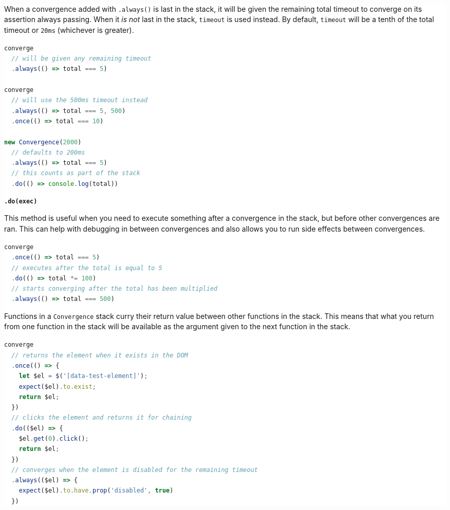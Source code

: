 When a convergence added with `.always()` is last in the stack, it
will be given the remaining total timeout to converge on its assertion
always passing. When it _is not_ last in the stack, `timeout` is used
instead. By default, `timeout` will be a tenth of the total timeout
or `20ms` (whichever is greater).

``` javascript
converge
  // will be given any remaining timeout
  .always(() => total === 5)

converge
  // will use the 500ms timeout instead
  .always(() => total === 5, 500)
  .once(() => total === 10)

new Convergence(2000)
  // defaults to 200ms
  .always(() => total === 5)
  // this counts as part of the stack
  .do(() => console.log(total))
```

**`.do(exec)`**

This method is useful when you need to execute something after a
convergence in the stack, but before other convergences are ran.
This can help with debugging in between convergences and also
allows you to run side effects between convergences.

``` javascript
converge
  .once(() => total === 5)
  // executes after the total is equal to 5
  .do(() => total *= 100)
  // starts converging after the total has been multiplied
  .always(() => total === 500)
```

Functions in a `Convergence` stack curry their return value
between other functions in the stack. This means that what you return
from one function in the stack will be available as the argument
given to the next function in the stack.

``` javascript
converge
  // returns the element when it exists in the DOM
  .once(() => {
    let $el = $('[data-test-element]');
    expect($el).to.exist;
    return $el;
  })
  // clicks the element and returns it for chaining
  .do(($el) => {
    $el.get(0).click();
    return $el;
  })
  // converges when the element is disabled for the remaining timeout
  .always(($el) => {
    expect($el).to.have.prop('disabled', true)
  })
```
